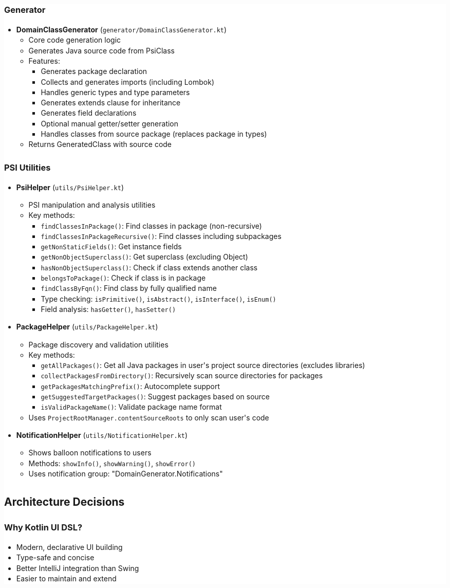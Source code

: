 ### Generator

- **DomainClassGenerator** (`generator/DomainClassGenerator.kt`)
  - Core code generation logic
  - Generates Java source code from PsiClass
  - Features:
    - Generates package declaration
    - Collects and generates imports (including Lombok)
    - Handles generic types and type parameters
    - Generates extends clause for inheritance
    - Generates field declarations
    - Optional manual getter/setter generation
    - Handles classes from source package (replaces package in types)
  - Returns GeneratedClass with source code

### PSI Utilities

- **PsiHelper** (`utils/PsiHelper.kt`)
  - PSI manipulation and analysis utilities
  - Key methods:
    - `findClassesInPackage()`: Find classes in package (non-recursive)
    - `findClassesInPackageRecursive()`: Find classes including subpackages
    - `getNonStaticFields()`: Get instance fields
    - `getNonObjectSuperclass()`: Get superclass (excluding Object)
    - `hasNonObjectSuperclass()`: Check if class extends another class
    - `belongsToPackage()`: Check if class is in package
    - `findClassByFqn()`: Find class by fully qualified name
    - Type checking: `isPrimitive()`, `isAbstract()`, `isInterface()`, `isEnum()`
    - Field analysis: `hasGetter()`, `hasSetter()`

- **PackageHelper** (`utils/PackageHelper.kt`)
  - Package discovery and validation utilities
  - Key methods:
    - `getAllPackages()`: Get all Java packages in user's project source directories (excludes libraries)
    - `collectPackagesFromDirectory()`: Recursively scan source directories for packages
    - `getPackagesMatchingPrefix()`: Autocomplete support
    - `getSuggestedTargetPackages()`: Suggest packages based on source
    - `isValidPackageName()`: Validate package name format
  - Uses `ProjectRootManager.contentSourceRoots` to only scan user's code

- **NotificationHelper** (`utils/NotificationHelper.kt`)
  - Shows balloon notifications to users
  - Methods: `showInfo()`, `showWarning()`, `showError()`
  - Uses notification group: "DomainGenerator.Notifications"

## Architecture Decisions

### Why Kotlin UI DSL?
- Modern, declarative UI building
- Type-safe and concise
- Better IntelliJ integration than Swing
- Easier to maintain and extend
